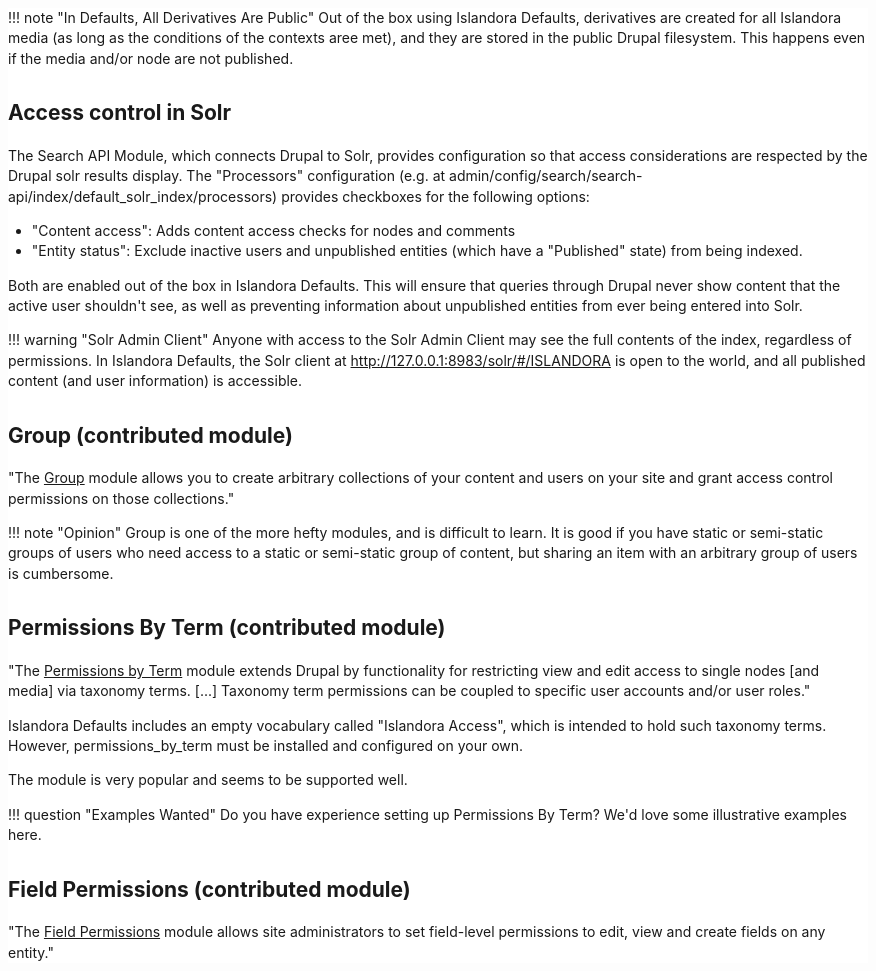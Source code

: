 !!! note "In Defaults, All Derivatives Are Public"
    Out of the box using Islandora Defaults, derivatives are created for all Islandora media (as long as the conditions of the contexts aree met), and they are stored in the public Drupal filesystem. This happens even if the media and/or node are not published. 
 

## Access control in Solr

The Search API Module, which connects Drupal to Solr, provides configuration so that access considerations are respected by the Drupal solr results display. The "Processors" configuration (e.g. at admin/config/search/search-api/index/default_solr_index/processors) provides checkboxes for the following options:

- "Content access": Adds content access checks for nodes and comments
- "Entity status": Exclude inactive users and unpublished entities (which have a "Published" state) from being indexed. 

Both are enabled out of the box in Islandora Defaults. This will ensure that queries through Drupal never show content that the active user shouldn't see, as well as preventing information about unpublished entities from ever being entered into Solr.

!!! warning "Solr Admin Client"
    Anyone with access to the Solr Admin Client may see the full contents of the index, regardless of permissions. In Islandora Defaults, the Solr client at http://127.0.0.1:8983/solr/#/ISLANDORA is open to the world, and all published content (and user information) is accessible.


## Group (contributed module)

"The [Group](https://www.drupal.org/project/group) module allows you to create arbitrary collections of your content and users on your site and grant access control permissions on those collections."

!!! note "Opinion"
    Group is one of the more hefty modules, and is difficult to learn. It is good if you have static or semi-static groups of users who need access to a static or semi-static group of content, but sharing an item with an arbitrary group of users is cumbersome. 

## Permissions By Term (contributed module)

"The [Permissions by Term](https://www.drupal.org/project/permissions_by_term) module extends Drupal by functionality for restricting view and edit access to single nodes [and media] via taxonomy terms. [...] Taxonomy term permissions can be coupled to specific user accounts and/or user roles."

Islandora Defaults includes an empty vocabulary called "Islandora Access", which is intended to hold such taxonomy terms. However, permissions_by_term must be installed and configured on your own.

The module is very popular and seems to be supported well.

!!! question "Examples Wanted"
    Do you have experience setting up Permissions By Term? We'd love some illustrative examples here.

## Field Permissions (contributed module)

"The [Field Permissions](https://www.drupal.org/project/field_permissions) module allows site administrators to set field-level permissions to edit, view and create fields on any entity."
